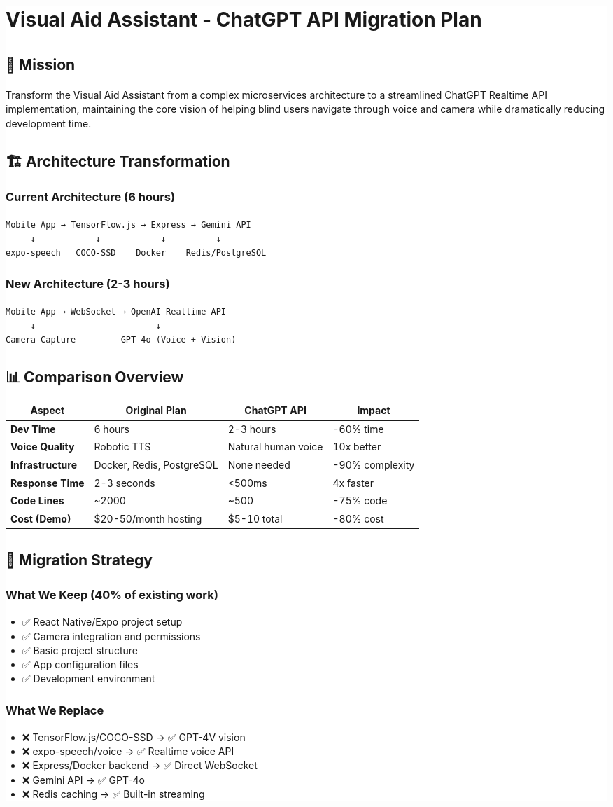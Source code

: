 # Visual Aid Assistant - ChatGPT API Migration Plan

## 🎯 Mission
Transform the Visual Aid Assistant from a complex microservices architecture to a streamlined ChatGPT Realtime API implementation, maintaining the core vision of helping blind users navigate through voice and camera while dramatically reducing development time.

## 🏗️ Architecture Transformation

### Current Architecture (6 hours)
```
Mobile App → TensorFlow.js → Express → Gemini API
     ↓            ↓            ↓          ↓
expo-speech   COCO-SSD    Docker    Redis/PostgreSQL
```

### New Architecture (2-3 hours)
```
Mobile App → WebSocket → OpenAI Realtime API
     ↓                        ↓
Camera Capture         GPT-4o (Voice + Vision)
```

## 📊 Comparison Overview

| Aspect | Original Plan | ChatGPT API | Impact |
|--------|--------------|-------------|---------|
| **Dev Time** | 6 hours | 2-3 hours | -60% time |
| **Voice Quality** | Robotic TTS | Natural human voice | 10x better |
| **Infrastructure** | Docker, Redis, PostgreSQL | None needed | -90% complexity |
| **Response Time** | 2-3 seconds | <500ms | 4x faster |
| **Code Lines** | ~2000 | ~500 | -75% code |
| **Cost (Demo)** | $20-50/month hosting | $5-10 total | -80% cost |

## 🔄 Migration Strategy

### What We Keep (40% of existing work)
- ✅ React Native/Expo project setup
- ✅ Camera integration and permissions
- ✅ Basic project structure
- ✅ App configuration files
- ✅ Development environment

### What We Replace
- ❌ TensorFlow.js/COCO-SSD → ✅ GPT-4V vision
- ❌ expo-speech/voice → ✅ Realtime voice API
- ❌ Express/Docker backend → ✅ Direct WebSocket
- ❌ Gemini API → ✅ GPT-4o
- ❌ Redis caching → ✅ Built-in streaming
